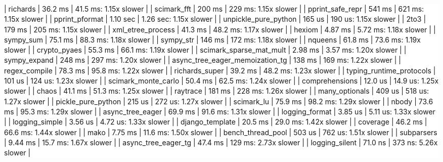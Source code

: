 | richards                         | 36.2 ms                                                | 41.5 ms: 1.15x slower                                                 |
| scimark_fft                      | 200 ms                                                 | 229 ms: 1.15x slower                                                  |
| pprint_safe_repr                 | 541 ms                                                 | 621 ms: 1.15x slower                                                  |
| pprint_pformat                   | 1.10 sec                                               | 1.26 sec: 1.15x slower                                                |
| unpickle_pure_python             | 165 us                                                 | 190 us: 1.15x slower                                                  |
| 2to3                             | 179 ms                                                 | 205 ms: 1.15x slower                                                  |
| xml_etree_process                | 41.3 ms                                                | 48.2 ms: 1.17x slower                                                 |
| hexiom                           | 4.87 ms                                                | 5.72 ms: 1.18x slower                                                 |
| sympy_sum                        | 75.1 ms                                                | 88.3 ms: 1.18x slower                                                 |
| sympy_str                        | 146 ms                                                 | 172 ms: 1.18x slower                                                  |
| nqueens                          | 61.8 ms                                                | 73.6 ms: 1.19x slower                                                 |
| crypto_pyaes                     | 55.3 ms                                                | 66.1 ms: 1.19x slower                                                 |
| scimark_sparse_mat_mult          | 2.98 ms                                                | 3.57 ms: 1.20x slower                                                 |
| sympy_expand                     | 248 ms                                                 | 297 ms: 1.20x slower                                                  |
| async_tree_eager_memoization_tg  | 138 ms                                                 | 169 ms: 1.22x slower                                                  |
| regex_compile                    | 78.3 ms                                                | 95.8 ms: 1.22x slower                                                 |
| richards_super                   | 39.2 ms                                                | 48.2 ms: 1.23x slower                                                 |
| typing_runtime_protocols         | 101 us                                                 | 124 us: 1.23x slower                                                  |
| scimark_monte_carlo              | 50.4 ms                                                | 62.5 ms: 1.24x slower                                                 |
| comprehensions                   | 12.0 us                                                | 14.9 us: 1.25x slower                                                 |
| chaos                            | 41.1 ms                                                | 51.3 ms: 1.25x slower                                                 |
| raytrace                         | 181 ms                                                 | 228 ms: 1.26x slower                                                  |
| many_optionals                   | 409 us                                                 | 518 us: 1.27x slower                                                  |
| pickle_pure_python               | 215 us                                                 | 272 us: 1.27x slower                                                  |
| scimark_lu                       | 75.9 ms                                                | 98.2 ms: 1.29x slower                                                 |
| nbody                            | 73.6 ms                                                | 95.3 ms: 1.29x slower                                                 |
| async_tree_eager                 | 69.9 ms                                                | 91.6 ms: 1.31x slower                                                 |
| logging_format                   | 3.85 us                                                | 5.11 us: 1.33x slower                                                 |
| logging_simple                   | 3.56 us                                                | 4.72 us: 1.33x slower                                                 |
| django_template                  | 20.5 ms                                                | 29.0 ms: 1.42x slower                                                 |
| coverage                         | 46.2 ms                                                | 66.6 ms: 1.44x slower                                                 |
| mako                             | 7.75 ms                                                | 11.6 ms: 1.50x slower                                                 |
| bench_thread_pool                | 503 us                                                 | 762 us: 1.51x slower                                                  |
| subparsers                       | 9.44 ms                                                | 15.7 ms: 1.67x slower                                                 |
| async_tree_eager_tg              | 47.4 ms                                                | 129 ms: 2.73x slower                                                  |
| logging_silent                   | 71.0 ns                                                | 373 ns: 5.26x slower                                                  |